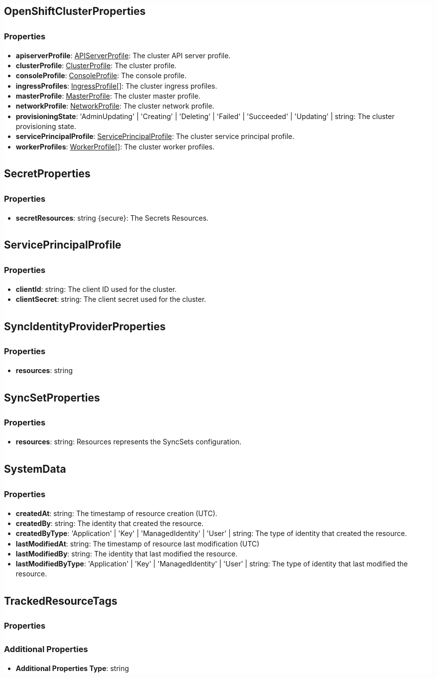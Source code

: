 ## OpenShiftClusterProperties
### Properties
* **apiserverProfile**: [APIServerProfile](#apiserverprofile): The cluster API server profile.
* **clusterProfile**: [ClusterProfile](#clusterprofile): The cluster profile.
* **consoleProfile**: [ConsoleProfile](#consoleprofile): The console profile.
* **ingressProfiles**: [IngressProfile](#ingressprofile)[]: The cluster ingress profiles.
* **masterProfile**: [MasterProfile](#masterprofile): The cluster master profile.
* **networkProfile**: [NetworkProfile](#networkprofile): The cluster network profile.
* **provisioningState**: 'AdminUpdating' | 'Creating' | 'Deleting' | 'Failed' | 'Succeeded' | 'Updating' | string: The cluster provisioning state.
* **servicePrincipalProfile**: [ServicePrincipalProfile](#serviceprincipalprofile): The cluster service principal profile.
* **workerProfiles**: [WorkerProfile](#workerprofile)[]: The cluster worker profiles.

## SecretProperties
### Properties
* **secretResources**: string {secure}: The Secrets Resources.

## ServicePrincipalProfile
### Properties
* **clientId**: string: The client ID used for the cluster.
* **clientSecret**: string: The client secret used for the cluster.

## SyncIdentityProviderProperties
### Properties
* **resources**: string

## SyncSetProperties
### Properties
* **resources**: string: Resources represents the SyncSets configuration.

## SystemData
### Properties
* **createdAt**: string: The timestamp of resource creation (UTC).
* **createdBy**: string: The identity that created the resource.
* **createdByType**: 'Application' | 'Key' | 'ManagedIdentity' | 'User' | string: The type of identity that created the resource.
* **lastModifiedAt**: string: The timestamp of resource last modification (UTC)
* **lastModifiedBy**: string: The identity that last modified the resource.
* **lastModifiedByType**: 'Application' | 'Key' | 'ManagedIdentity' | 'User' | string: The type of identity that last modified the resource.

## TrackedResourceTags
### Properties
### Additional Properties
* **Additional Properties Type**: string

